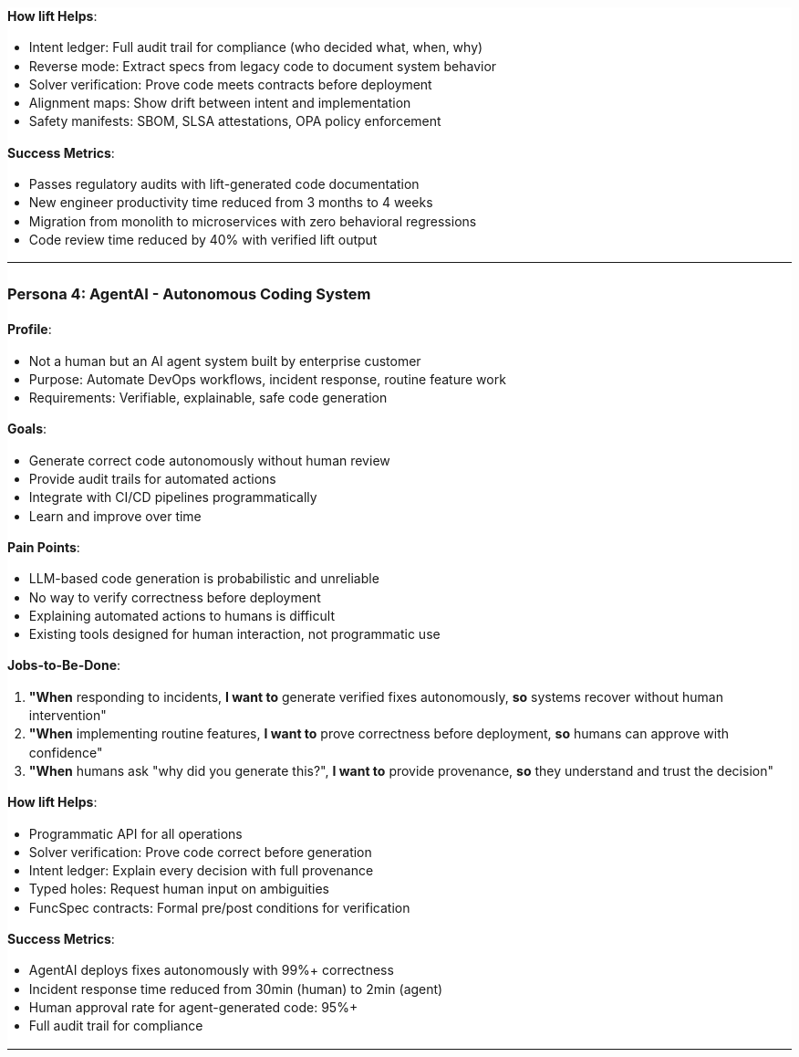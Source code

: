 **How lift Helps**:
- Intent ledger: Full audit trail for compliance (who decided what, when, why)
- Reverse mode: Extract specs from legacy code to document system behavior
- Solver verification: Prove code meets contracts before deployment
- Alignment maps: Show drift between intent and implementation
- Safety manifests: SBOM, SLSA attestations, OPA policy enforcement

**Success Metrics**:
- Passes regulatory audits with lift-generated code documentation
- New engineer productivity time reduced from 3 months to 4 weeks
- Migration from monolith to microservices with zero behavioral regressions
- Code review time reduced by 40% with verified lift output

---

### Persona 4: AgentAI - Autonomous Coding System

**Profile**:
- Not a human but an AI agent system built by enterprise customer
- Purpose: Automate DevOps workflows, incident response, routine feature work
- Requirements: Verifiable, explainable, safe code generation

**Goals**:
- Generate correct code autonomously without human review
- Provide audit trails for automated actions
- Integrate with CI/CD pipelines programmatically
- Learn and improve over time

**Pain Points**:
- LLM-based code generation is probabilistic and unreliable
- No way to verify correctness before deployment
- Explaining automated actions to humans is difficult
- Existing tools designed for human interaction, not programmatic use

**Jobs-to-Be-Done**:
1. **"When** responding to incidents, **I want to** generate verified fixes autonomously, **so** systems recover without human intervention"
2. **"When** implementing routine features, **I want to** prove correctness before deployment, **so** humans can approve with confidence"
3. **"When** humans ask "why did you generate this?", **I want to** provide provenance, **so** they understand and trust the decision"

**How lift Helps**:
- Programmatic API for all operations
- Solver verification: Prove code correct before generation
- Intent ledger: Explain every decision with full provenance
- Typed holes: Request human input on ambiguities
- FuncSpec contracts: Formal pre/post conditions for verification

**Success Metrics**:
- AgentAI deploys fixes autonomously with 99%+ correctness
- Incident response time reduced from 30min (human) to 2min (agent)
- Human approval rate for agent-generated code: 95%+
- Full audit trail for compliance

---